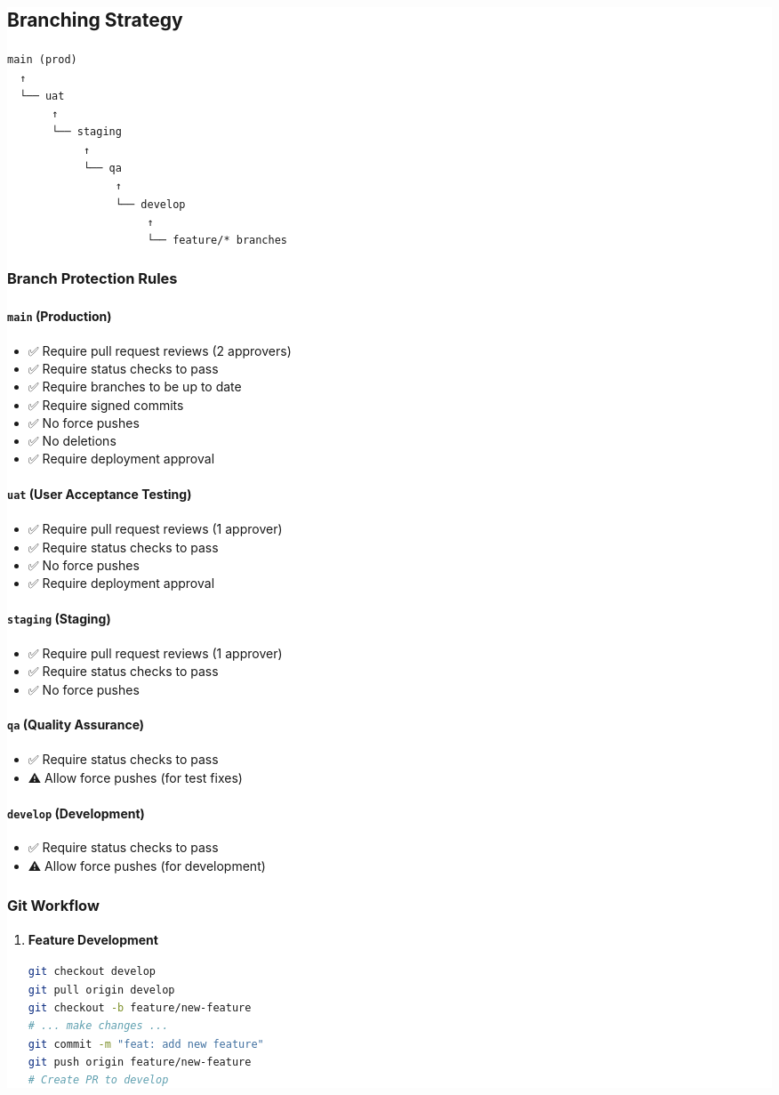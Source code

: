 ## Branching Strategy

```
main (prod)
  ↑
  └── uat
       ↑
       └── staging
            ↑
            └── qa
                 ↑
                 └── develop
                      ↑
                      └── feature/* branches
```

### Branch Protection Rules

#### `main` (Production)
- ✅ Require pull request reviews (2 approvers)
- ✅ Require status checks to pass
- ✅ Require branches to be up to date
- ✅ Require signed commits
- ✅ No force pushes
- ✅ No deletions
- ✅ Require deployment approval

#### `uat` (User Acceptance Testing)
- ✅ Require pull request reviews (1 approver)
- ✅ Require status checks to pass
- ✅ No force pushes
- ✅ Require deployment approval

#### `staging` (Staging)
- ✅ Require pull request reviews (1 approver)
- ✅ Require status checks to pass
- ✅ No force pushes

#### `qa` (Quality Assurance)
- ✅ Require status checks to pass
- ⚠️ Allow force pushes (for test fixes)

#### `develop` (Development)
- ✅ Require status checks to pass
- ⚠️ Allow force pushes (for development)

### Git Workflow

1. **Feature Development**
   ```bash
   git checkout develop
   git pull origin develop
   git checkout -b feature/new-feature
   # ... make changes ...
   git commit -m "feat: add new feature"
   git push origin feature/new-feature
   # Create PR to develop
   ```
